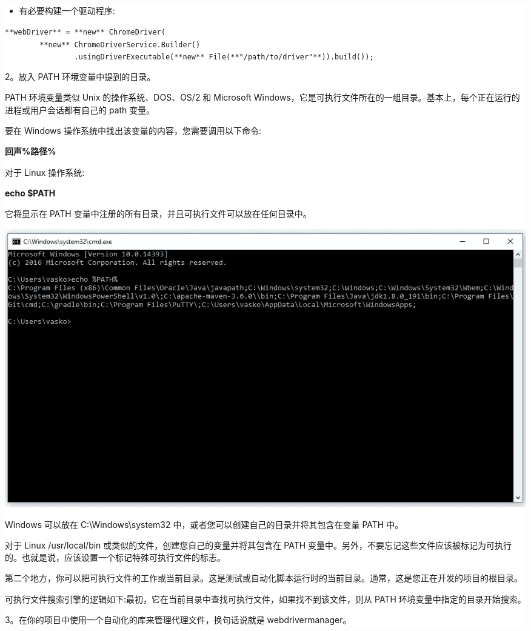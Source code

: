 *   有必要构建一个驱动程序:

```
**webDriver** = **new** ChromeDriver(
        **new** ChromeDriverService.Builder()
                .usingDriverExecutable(**new** File(**"/path/to/driver"**)).build());
```

2。放入 PATH 环境变量中提到的目录。

PATH 环境变量类似 Unix 的操作系统、DOS、OS/2 和 Microsoft Windows，它是可执行文件所在的一组目录。基本上，每个正在运行的进程或用户会话都有自己的 path 变量。

要在 Windows 操作系统中找出该变量的内容，您需要调用以下命令:

**回声%路径%**

对于 Linux 操作系统:

**echo $PATH**

它将显示在 PATH 变量中注册的所有目录，并且可执行文件可以放在任何目录中。

![](img/96dd52adc095c4904cc49b9d97467246.png)

Windows 可以放在 C:\Windows\system32 中，或者您可以创建自己的目录并将其包含在变量 PATH 中。

对于 Linux /usr/local/bin 或类似的文件，创建您自己的变量并将其包含在 PATH 变量中。另外，不要忘记这些文件应该被标记为可执行的。也就是说，应该设置一个标记特殊可执行文件的标志。

第二个地方，你可以把可执行文件的工作或当前目录。这是测试或自动化脚本运行时的当前目录。通常，这是您正在开发的项目的根目录。

可执行文件搜索引擎的逻辑如下:最初，它在当前目录中查找可执行文件，如果找不到该文件，则从 PATH 环境变量中指定的目录开始搜索。

3。在你的项目中使用一个自动化的库来管理代理文件，换句话说就是 webdrivermanager。
